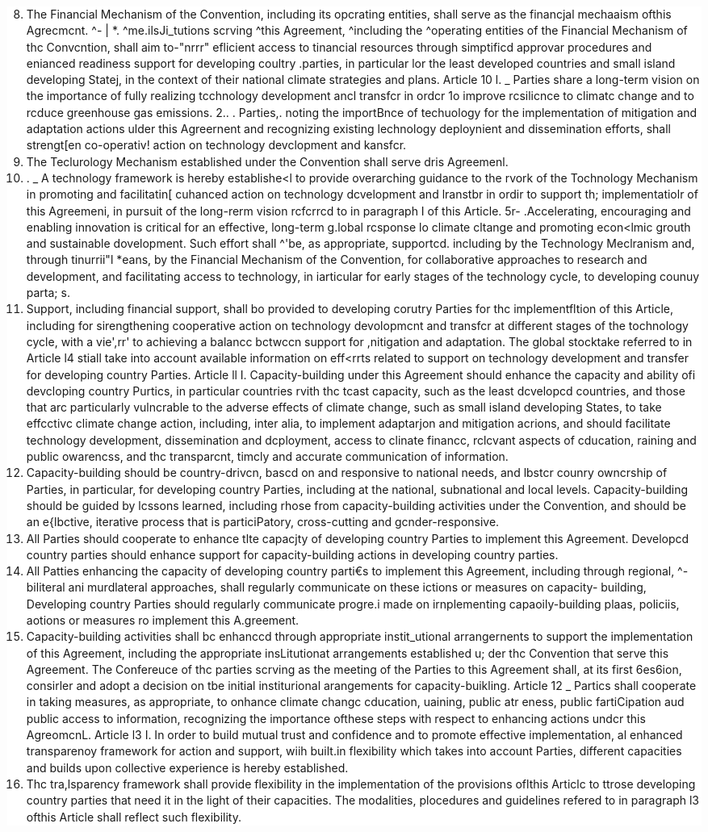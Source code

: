 8. The Financial Mechanism of the Convention, including its opcrating entities, shall serve as the financjal mechaaism ofthis Agrecmcnt. ^- | *. ^me.ilsJi_tutions scrving ^this Agreement, ^including the ^operating entities of the Financial Mechanism of thc Convcntion, shall aim to-"nrrr" eflicient access to tinancial resources through simptificd approvar procedures and enianced readiness support for developing coultry .parties, in particular lor the least developed countries and small island developing Statej, in the context of their national climate strategies and plans. Article 10 l. _ Parties share a long-term vision on the importance of fully realizing tcchnology development ancl transfcr in ordcr 1o improve rcsilicnce to climatc change and to rcduce greenhouse gas emissions.
2.. . Parties,. noting the importBnce of techuology for the implementation of mitigation and adaptation actions ulder this Agreernent and recognizing existing lechnology deploynient and dissemination efforts, shall strengt[en co-operativ! action on technology devclopment and kansfcr.
3. The Teclurology Mechanism established under the Convention shall serve dris Agreemenl.
4. . _ A technology framework is hereby establishe<l to provide overarching guidance to the rvork of the Tochnology Mechanism in promoting and facilitatin[ cuhanced action on technology dcvelopment and lranstbr in ordir to support th; implementatiolr of this Agreemeni, in pursuit of the long-rerm vision rcfcrrcd to in paragraph I of this Article. 5r- .Accelerating, encouraging and enabling innovation is critical for an effective, long-term g.lobal rcsponse lo climate cltange and promoting econ<lmic grouth and sustainable dovelopment. Such effort shall ^'be, as appropriate, supportcd. including by the Technology Meclranism and, through tinurrii"l *eans, by the Financial Mechanism of the Convention, for collaborative approaches to research and development, and facilitating access to technology, in iarticular for early stages of the technology cycle, to developing counuy parta;
s.
6. Support, including financial support, shall bo provided to developing corutry Parties for thc implementfltion of this Article, including for sirengthening cooperative action on technology devolopmcnt and transfcr at different stages of the tochnology cycle, with a vie',rr' to achieving a balancc bctwccn support for ,nitigation and adaptation. The global stocktake referred to in Article l4 stiall take into account available information on eff<rrts related to support on technology development and transfer for developing country Parties. Article ll I. Capacity-building under this Agreement should enhance the capacity and ability ofi devcloping country Purtics, in particular countries rvith thc tcast capacity, such as the least dcvelopcd countries, and those that arc particularly vulncrable to the adverse effects of climate change, such as small island developing States, to take effcctivc climate change action, including, inter alia, to implement adaptarjon and mitigation acrions, and should facilitate technology development, dissemination and dcployment, access to clinate financc, rclcvant aspects of cducation, raining and public owarencss, and thc transparcnt, timcly and accurate communication of information.
2. Capacity-building should be country-drivcn, bascd on and responsive to national needs, and lbstcr counry owncrship of Parties, in particular, for developing country Parties, including at the national, subnational and local levels. Capacity-building should be guided by lcssons learned, including rhose from capacity-building activities under the Convention, and should be an e{lbctive, iterative process that is particiPatory, cross-cutting and gcnder-responsive.
3. All Parties should cooperate to enhance tlte capacjty of developing country Parties to implement this Agreement. Developcd country parties should enhance support for capacity-building actions in developing country parties.
4. All Patties enhancing the capacity of developing country parti€s to implement this Agreement, including through regional, ^-biliteral ani murdlateral approaches, shall regularly communicate on these ictions or measures on capacity- building, Developing country Parties should regularly communicate progre.i made on irnplementing capaoily-building plaas, policiis, aotions or measures ro implement this A.greement.
5. Capacity-building activities shall bc enhanccd through appropriate instit_utional arrangernents to support the implementation of this Agreement, including the appropriate insLitutionat arrangements established u; der thc Convention that serve this Agreement. The Confereuce of thc parties scrving as the meeting of the Parties to this Agreement shall, at its first 6es6ion, consirler and adopt a decision on tbe initial institurional arangements for capacity-buikling. Article 12 _ Partics shall cooperate in taking measures, as appropriate, to onhance climate changc cducation, uaining, public atr eness, public fartiCipation aud public access to information, recognizing the importance ofthese steps with respect to enhancing actions undcr this AgreomcnL. Article l3 I. In order to build mutual trust and confidence and to promote effective implementation, al enhanced transparenoy framework for action and support, wiih built.in flexibility which takes into account Parties, different capacities and builds upon collective experience is hereby established.
2. Thc tra,lsparency framework shall provide flexibility in the implementation of the provisions oflthis Articlc to ttrose developing country parties that need it in the light of their capacities. The modalities, plocedures and guidelines refered to in paragraph l3 ofthis Article shall reflect such flexibility.